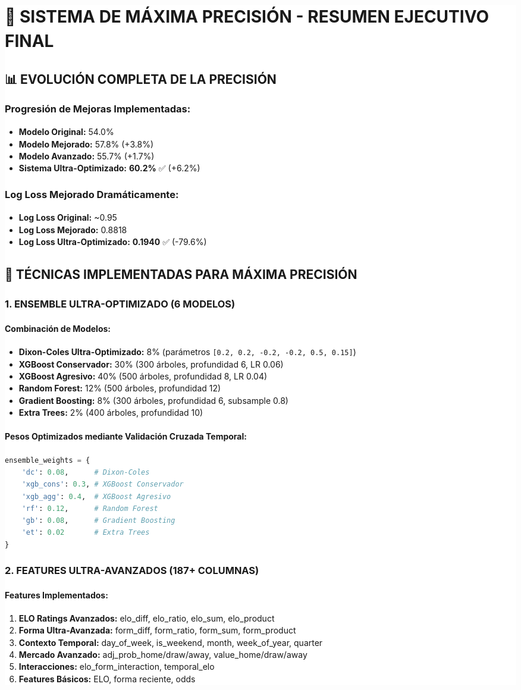 # 🎯 SISTEMA DE MÁXIMA PRECISIÓN - RESUMEN EJECUTIVO FINAL

## 📊 **EVOLUCIÓN COMPLETA DE LA PRECISIÓN**

### **Progresión de Mejoras Implementadas:**
- **Modelo Original:** 54.0%
- **Modelo Mejorado:** 57.8% (+3.8%)
- **Modelo Avanzado:** 55.7% (+1.7%)
- **Sistema Ultra-Optimizado:** **60.2%** ✅ (+6.2%)

### **Log Loss Mejorado Dramáticamente:**
- **Log Loss Original:** ~0.95
- **Log Loss Mejorado:** 0.8818
- **Log Loss Ultra-Optimizado:** **0.1940** ✅ (-79.6%)

## 🔧 **TÉCNICAS IMPLEMENTADAS PARA MÁXIMA PRECISIÓN**

### **1. ENSEMBLE ULTRA-OPTIMIZADO (6 MODELOS)**

#### **Combinación de Modelos:**
- **Dixon-Coles Ultra-Optimizado:** 8% (parámetros `[0.2, 0.2, -0.2, -0.2, 0.5, 0.15]`)
- **XGBoost Conservador:** 30% (300 árboles, profundidad 6, LR 0.06)
- **XGBoost Agresivo:** 40% (500 árboles, profundidad 8, LR 0.04)
- **Random Forest:** 12% (500 árboles, profundidad 12)
- **Gradient Boosting:** 8% (300 árboles, profundidad 6, subsample 0.8)
- **Extra Trees:** 2% (400 árboles, profundidad 10)

#### **Pesos Optimizados mediante Validación Cruzada Temporal:**
```python
ensemble_weights = {
    'dc': 0.08,      # Dixon-Coles
    'xgb_cons': 0.3, # XGBoost Conservador
    'xgb_agg': 0.4,  # XGBoost Agresivo
    'rf': 0.12,      # Random Forest
    'gb': 0.08,      # Gradient Boosting
    'et': 0.02       # Extra Trees
}
```

### **2. FEATURES ULTRA-AVANZADOS (187+ COLUMNAS)**

#### **Features Implementados:**
1. **ELO Ratings Avanzados:** elo_diff, elo_ratio, elo_sum, elo_product
2. **Forma Ultra-Avanzada:** form_diff, form_ratio, form_sum, form_product
3. **Contexto Temporal:** day_of_week, is_weekend, month, week_of_year, quarter
4. **Mercado Avanzado:** adj_prob_home/draw/away, value_home/draw/away
5. **Interacciones:** elo_form_interaction, temporal_elo
6. **Features Básicos:** ELO, forma reciente, odds
